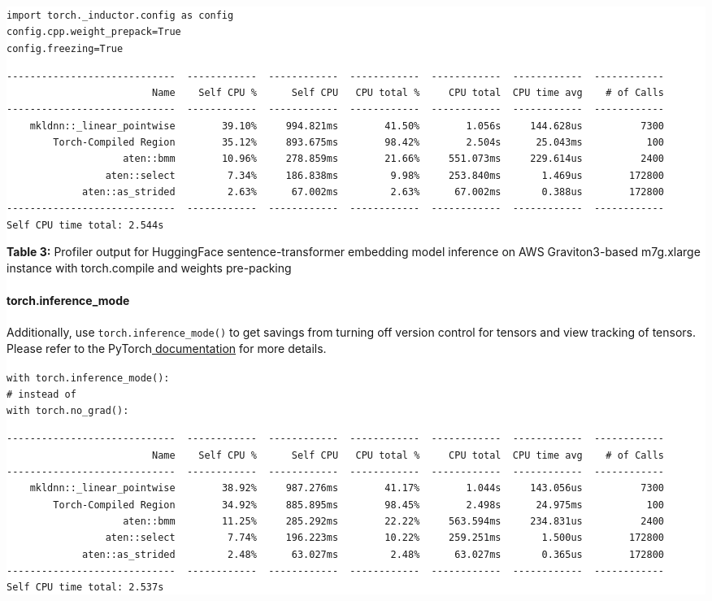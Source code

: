 ```
import torch._inductor.config as config
config.cpp.weight_prepack=True
config.freezing=True
```



```
-----------------------------  ------------  ------------  ------------  ------------  ------------  ------------  
                         Name    Self CPU %      Self CPU   CPU total %     CPU total  CPU time avg    # of Calls  
-----------------------------  ------------  ------------  ------------  ------------  ------------  ------------  
    mkldnn::_linear_pointwise        39.10%     994.821ms        41.50%        1.056s     144.628us          7300  
        Torch-Compiled Region        35.12%     893.675ms        98.42%        2.504s      25.043ms           100  
                    aten::bmm        10.96%     278.859ms        21.66%     551.073ms     229.614us          2400  
                 aten::select         7.34%     186.838ms         9.98%     253.840ms       1.469us        172800  
             aten::as_strided         2.63%      67.002ms         2.63%      67.002ms       0.388us        172800   
-----------------------------  ------------  ------------  ------------  ------------  ------------  ------------  
Self CPU time total: 2.544s
```


**Table 3:** Profiler output for HuggingFace sentence-transformer embedding model inference on AWS Graviton3-based m7g.xlarge instance with torch.compile and weights pre-packing


#### torch.inference_mode

Additionally, use `torch.inference_mode()` to get savings from turning off version control for tensors and view tracking of tensors. Please refer to the PyTorch[ documentation](https://pytorch.org/docs/stable/generated/torch.autograd.grad_mode.inference_mode.html) for more details.


```
with torch.inference_mode():
# instead of
with torch.no_grad():
```



```
-----------------------------  ------------  ------------  ------------  ------------  ------------  ------------  
                         Name    Self CPU %      Self CPU   CPU total %     CPU total  CPU time avg    # of Calls  
-----------------------------  ------------  ------------  ------------  ------------  ------------  ------------  
    mkldnn::_linear_pointwise        38.92%     987.276ms        41.17%        1.044s     143.056us          7300  
        Torch-Compiled Region        34.92%     885.895ms        98.45%        2.498s      24.975ms           100  
                    aten::bmm        11.25%     285.292ms        22.22%     563.594ms     234.831us          2400  
                 aten::select         7.74%     196.223ms        10.22%     259.251ms       1.500us        172800  
             aten::as_strided         2.48%      63.027ms         2.48%      63.027ms       0.365us        172800  
-----------------------------  ------------  ------------  ------------  ------------  ------------  ------------  
Self CPU time total: 2.537s
```